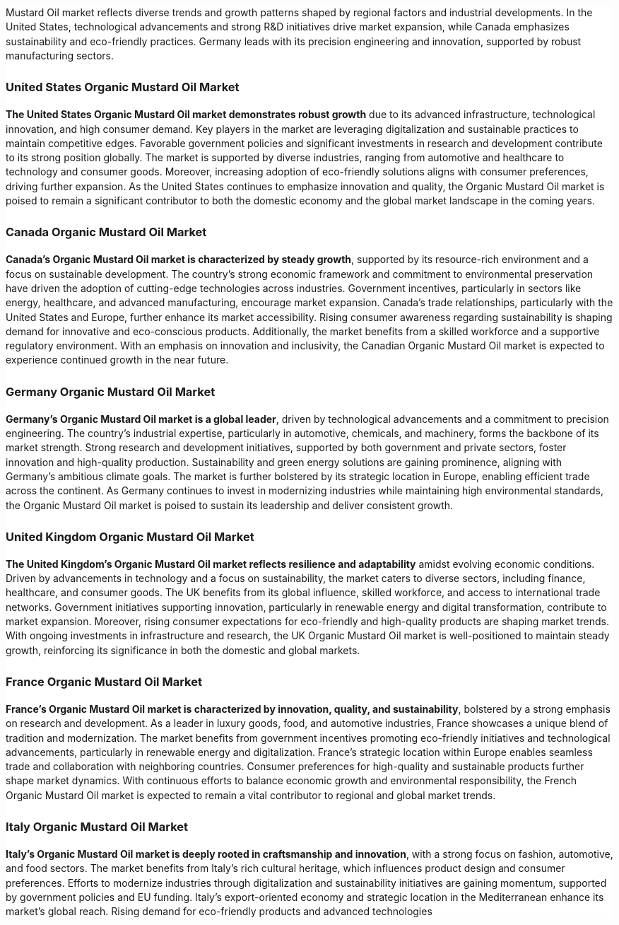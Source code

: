 Mustard Oil market reflects diverse trends and growth patterns shaped by regional factors and industrial developments. In the United States, technological advancements and strong R&amp;D initiatives drive market expansion, while Canada emphasizes sustainability and eco-friendly practices. Germany leads with its precision engineering and innovation, supported by robust manufacturing sectors.</span></em></p></blockquote><h3><strong>United States Organic Mustard Oil Market</strong></h3><p><strong>The United States Organic Mustard Oil market demonstrates robust growth</strong> due to its advanced infrastructure, technological innovation, and high consumer demand. Key players in the market are leveraging digitalization and sustainable practices to maintain competitive edges. Favorable government policies and significant investments in research and development contribute to its strong position globally. The market is supported by diverse industries, ranging from automotive and healthcare to technology and consumer goods. Moreover, increasing adoption of eco-friendly solutions aligns with consumer preferences, driving further expansion. As the United States continues to emphasize innovation and quality, the Organic Mustard Oil market is poised to remain a significant contributor to both the domestic economy and the global market landscape in the coming years.</p><h3><strong>Canada Organic Mustard Oil Market</strong></h3><p><strong>Canada&rsquo;s Organic Mustard Oil market is characterized by steady growth</strong>, supported by its resource-rich environment and a focus on sustainable development. The country&rsquo;s strong economic framework and commitment to environmental preservation have driven the adoption of cutting-edge technologies across industries. Government incentives, particularly in sectors like energy, healthcare, and advanced manufacturing, encourage market expansion. Canada&rsquo;s trade relationships, particularly with the United States and Europe, further enhance its market accessibility. Rising consumer awareness regarding sustainability is shaping demand for innovative and eco-conscious products. Additionally, the market benefits from a skilled workforce and a supportive regulatory environment. With an emphasis on innovation and inclusivity, the Canadian Organic Mustard Oil market is expected to experience continued growth in the near future.</p><h3><strong>Germany Organic Mustard Oil Market</strong></h3><p><strong>Germany&rsquo;s Organic Mustard Oil market is a global leader</strong>, driven by technological advancements and a commitment to precision engineering. The country&rsquo;s industrial expertise, particularly in automotive, chemicals, and machinery, forms the backbone of its market strength. Strong research and development initiatives, supported by both government and private sectors, foster innovation and high-quality production. Sustainability and green energy solutions are gaining prominence, aligning with Germany&rsquo;s ambitious climate goals. The market is further bolstered by its strategic location in Europe, enabling efficient trade across the continent. As Germany continues to invest in modernizing industries while maintaining high environmental standards, the Organic Mustard Oil market is poised to sustain its leadership and deliver consistent growth.</p><h3><strong>United Kingdom Organic Mustard Oil Market</strong></h3><p><strong>The United Kingdom&rsquo;s Organic Mustard Oil market reflects resilience and adaptability</strong> amidst evolving economic conditions. Driven by advancements in technology and a focus on sustainability, the market caters to diverse sectors, including finance, healthcare, and consumer goods. The UK benefits from its global influence, skilled workforce, and access to international trade networks. Government initiatives supporting innovation, particularly in renewable energy and digital transformation, contribute to market expansion. Moreover, rising consumer expectations for eco-friendly and high-quality products are shaping market trends. With ongoing investments in infrastructure and research, the UK Organic Mustard Oil market is well-positioned to maintain steady growth, reinforcing its significance in both the domestic and global markets.</p><h3><strong>France Organic Mustard Oil Market</strong></h3><p><strong>France&rsquo;s Organic Mustard Oil market is characterized by innovation, quality, and sustainability</strong>, bolstered by a strong emphasis on research and development. As a leader in luxury goods, food, and automotive industries, France showcases a unique blend of tradition and modernization. The market benefits from government incentives promoting eco-friendly initiatives and technological advancements, particularly in renewable energy and digitalization. France&rsquo;s strategic location within Europe enables seamless trade and collaboration with neighboring countries. Consumer preferences for high-quality and sustainable products further shape market dynamics. With continuous efforts to balance economic growth and environmental responsibility, the French Organic Mustard Oil market is expected to remain a vital contributor to regional and global market trends.</p><h3><strong>Italy Organic Mustard Oil Market</strong></h3><p><strong>Italy&rsquo;s Organic Mustard Oil market is deeply rooted in craftsmanship and innovation</strong>, with a strong focus on fashion, automotive, and food sectors. The market benefits from Italy&rsquo;s rich cultural heritage, which influences product design and consumer preferences. Efforts to modernize industries through digitalization and sustainability initiatives are gaining momentum, supported by government policies and EU funding. Italy&rsquo;s export-oriented economy and strategic location in the Mediterranean enhance its market&rsquo;s global reach. Rising demand for eco-friendly products and advanced technologies